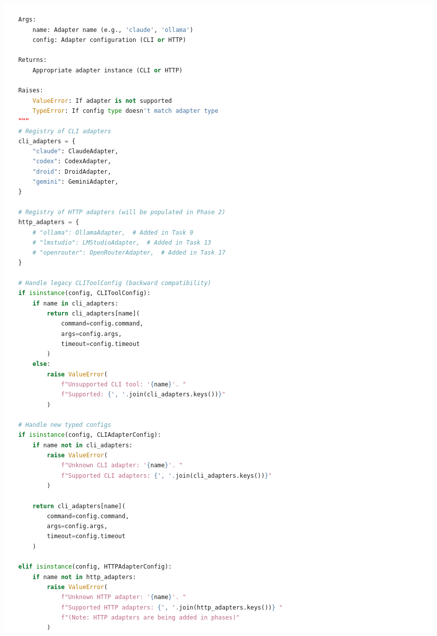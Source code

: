 ```python

    Args:
        name: Adapter name (e.g., 'claude', 'ollama')
        config: Adapter configuration (CLI or HTTP)

    Returns:
        Appropriate adapter instance (CLI or HTTP)

    Raises:
        ValueError: If adapter is not supported
        TypeError: If config type doesn't match adapter type
    """
    # Registry of CLI adapters
    cli_adapters = {
        "claude": ClaudeAdapter,
        "codex": CodexAdapter,
        "droid": DroidAdapter,
        "gemini": GeminiAdapter,
    }

    # Registry of HTTP adapters (will be populated in Phase 2)
    http_adapters = {
        # "ollama": OllamaAdapter,  # Added in Task 9
        # "lmstudio": LMStudioAdapter,  # Added in Task 13
        # "openrouter": OpenRouterAdapter,  # Added in Task 17
    }

    # Handle legacy CLIToolConfig (backward compatibility)
    if isinstance(config, CLIToolConfig):
        if name in cli_adapters:
            return cli_adapters[name](
                command=config.command,
                args=config.args,
                timeout=config.timeout
            )
        else:
            raise ValueError(
                f"Unsupported CLI tool: '{name}'. "
                f"Supported: {', '.join(cli_adapters.keys())}"
            )

    # Handle new typed configs
    if isinstance(config, CLIAdapterConfig):
        if name not in cli_adapters:
            raise ValueError(
                f"Unknown CLI adapter: '{name}'. "
                f"Supported CLI adapters: {', '.join(cli_adapters.keys())}"
            )

        return cli_adapters[name](
            command=config.command,
            args=config.args,
            timeout=config.timeout
        )

    elif isinstance(config, HTTPAdapterConfig):
        if name not in http_adapters:
            raise ValueError(
                f"Unknown HTTP adapter: '{name}'. "
                f"Supported HTTP adapters: {', '.join(http_adapters.keys())} "
                f"(Note: HTTP adapters are being added in phases)"
            )

```